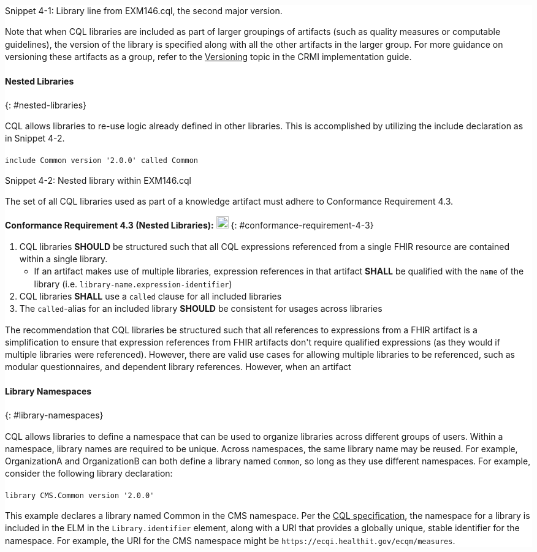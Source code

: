 Snippet 4-1: Library line from EXM146.cql, the second major version.

Note that when CQL libraries are included as part of larger groupings of artifacts (such as quality measures or computable guidelines), the version of the library is specified along with all the other artifacts in the larger group. For more guidance on versioning these artifacts as a group, refer to the [Versioning]() topic in the CRMI implementation guide.

#### Nested Libraries
{: #nested-libraries}

CQL allows libraries to re-use logic already defined in other libraries. This is accomplished by utilizing the
include declaration as in Snippet 4-2.

```cql
include Common version '2.0.0' called Common
```

Snippet 4-2: Nested library within EXM146.cql

The set of all CQL libraries used as part of a knowledge artifact must adhere to Conformance Requirement 4.3.

**Conformance Requirement 4.3 (Nested Libraries):** [<img src="conformance.png" width="20" class="self-link" height="20"/>](#conformance-requirement-4-3)
{: #conformance-requirement-4-3}

1. CQL libraries **SHOULD** be structured such that all CQL expressions referenced from a single FHIR resource are
contained within a single library.
    * If an artifact makes use of multiple libraries, expression references in that artifact **SHALL** be qualified with the `name` of the library (i.e. `library-name.expression-identifier`)
2. CQL libraries **SHALL** use a `called` clause for all included libraries
3. The `called`-alias for an included library **SHOULD** be consistent for usages across libraries

The recommendation that CQL libraries be structured such that all references to expressions from a FHIR artifact is a simplification to ensure that expression references from FHIR artifacts don't require qualified expressions (as they would if multiple libraries were referenced). However, there are valid use cases for allowing multiple libraries to be referenced, such as modular questionnaires, and dependent library references. However, when an artifact 

#### Library Namespaces
{: #library-namespaces}

CQL allows libraries to define a namespace that can be used to organize libraries across different groups of users.
Within a namespace, library names are required to be unique. Across namespaces, the same library name may be reused.
For example, OrganizationA and OrganizationB can both define a library named `Common`, so long as they use different
namespaces. For example, consider the following library declaration:

```cql
library CMS.Common version '2.0.0'
```

This example declares a library named Common in the CMS namespace. Per the [CQL specification](https://cql.hl7.org/04-logicalspecification.html#versionedidentifier), the namespace for a
library is included in the ELM in the `Library.identifier` element, along with a URI that provides a globally unique, stable identifier for the namespace.
For example, the URI for the CMS namespace might be `https://ecqi.healthit.gov/ecqm/measures`.
